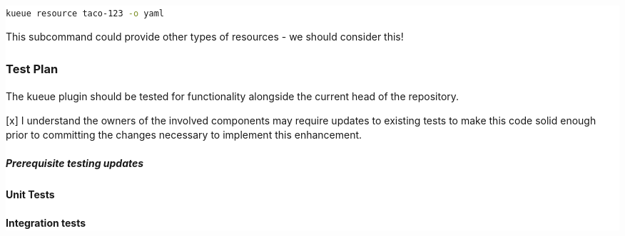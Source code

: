 ```bash
kueue resource taco-123 -o yaml
```

This subcommand could provide other types of resources - we should consider this!


### Test Plan



The kueue plugin should be tested for functionality alongside the current head of
the repository.

[x] I understand the owners of the involved components may require updates to
existing tests to make this code solid enough prior to committing the changes necessary
to implement this enhancement.

##### Prerequisite testing updates




#### Unit Tests





#### Integration tests


<!--
Describe what tests will be added to ensure proper quality of the enhancement.


[feature gate]: https://git.k8s.io/community/contributors/devel/sig-architecture/feature-gates.md
[maturity-levels]: https://git.k8s.io/community/contributors/devel/sig-architecture/api_changes.md#alpha-beta-and-stable-versions
[deprecation-policy]: https://kubernetes.io/docs/reference/using-api/deprecation-policy/